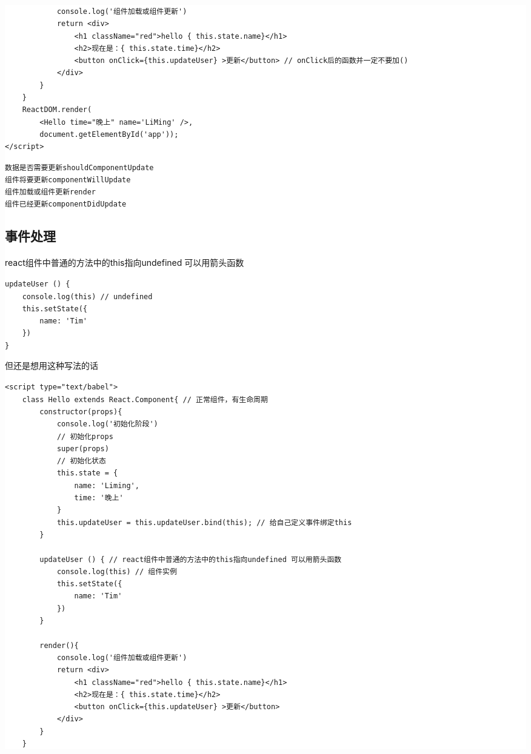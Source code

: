 ```
            console.log('组件加载或组件更新')
            return <div>
                <h1 className="red">hello { this.state.name}</h1>
                <h2>现在是：{ this.state.time}</h2>
                <button onClick={this.updateUser} >更新</button> // onClick后的函数并一定不要加()
            </div>
        }
    }
    ReactDOM.render(
        <Hello time="晚上" name='LiMing' />,
        document.getElementById('app'));
</script>
```

```
数据是否需要更新shouldComponentUpdate
组件将要更新componentWillUpdate
组件加载或组件更新render
组件已经更新componentDidUpdate
```
## 事件处理

react组件中普通的方法中的this指向undefined 可以用箭头函数

```
updateUser () { 
    console.log(this) // undefined
    this.setState({
        name: 'Tim'
    })
}
```
但还是想用这种写法的话

```
<script type="text/babel">        
    class Hello extends React.Component{ // 正常组件，有生命周期
        constructor(props){
            console.log('初始化阶段')
            // 初始化props
            super(props)
            // 初始化状态
            this.state = {
                name: 'Liming',
                time: '晚上'
            }
            this.updateUser = this.updateUser.bind(this); // 给自己定义事件绑定this
        }
        
        updateUser () { // react组件中普通的方法中的this指向undefined 可以用箭头函数
            console.log(this) // 组件实例
            this.setState({
                name: 'Tim'
            })
        }
        
        render(){
            console.log('组件加载或组件更新')
            return <div>
                <h1 className="red">hello { this.state.name}</h1>
                <h2>现在是：{ this.state.time}</h2>
                <button onClick={this.updateUser} >更新</button>
            </div>
        }
    }
```